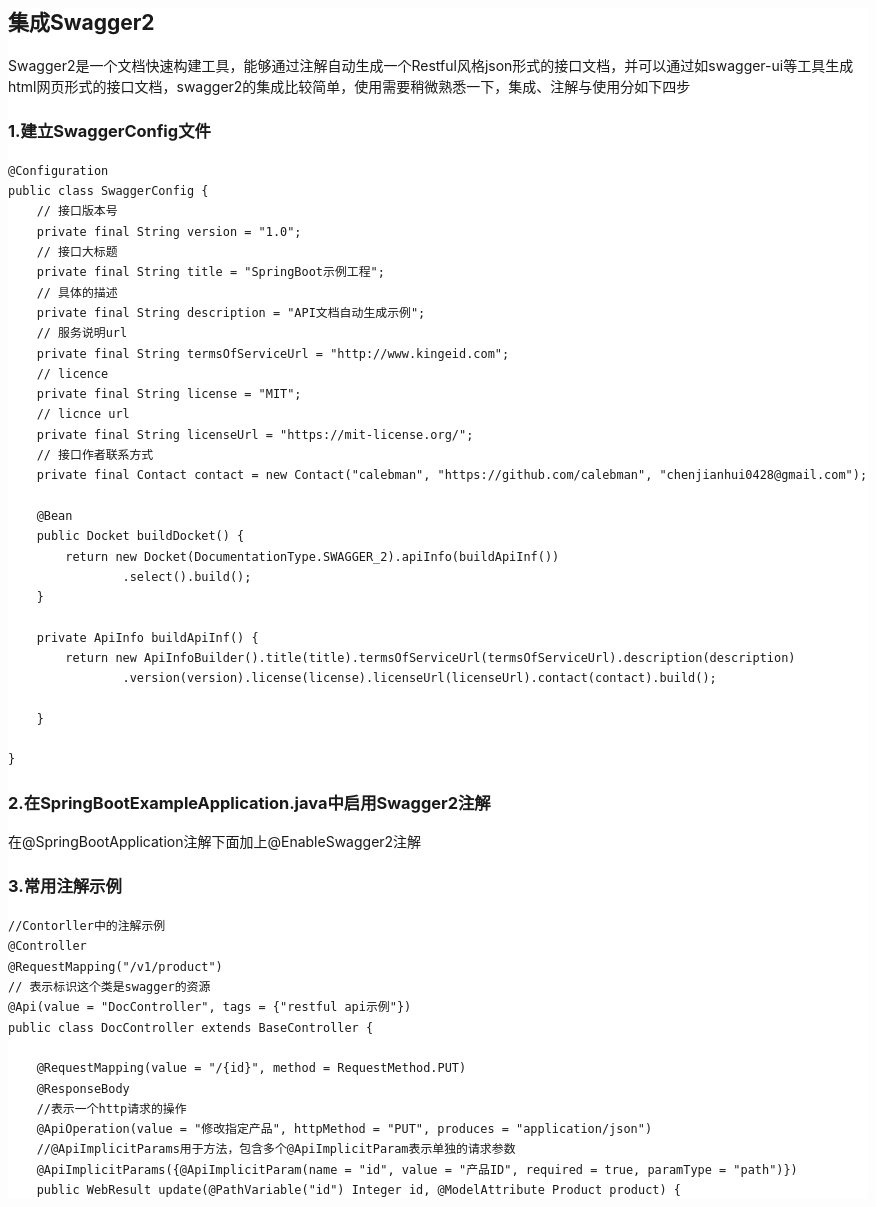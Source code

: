 ## 集成Swagger2

Swagger2是一个文档快速构建工具，能够通过注解自动生成一个Restful风格json形式的接口文档，并可以通过如swagger-ui等工具生成html网页形式的接口文档，swagger2的集成比较简单，使用需要稍微熟悉一下，集成、注解与使用分如下四步

### 1.建立SwaggerConfig文件

```
@Configuration
public class SwaggerConfig {
    // 接口版本号
    private final String version = "1.0";
    // 接口大标题
    private final String title = "SpringBoot示例工程";
    // 具体的描述
    private final String description = "API文档自动生成示例";
    // 服务说明url
    private final String termsOfServiceUrl = "http://www.kingeid.com";
    // licence
    private final String license = "MIT";
    // licnce url
    private final String licenseUrl = "https://mit-license.org/";
    // 接口作者联系方式
    private final Contact contact = new Contact("calebman", "https://github.com/calebman", "chenjianhui0428@gmail.com");

    @Bean
    public Docket buildDocket() {
        return new Docket(DocumentationType.SWAGGER_2).apiInfo(buildApiInf())
                .select().build();
    }

    private ApiInfo buildApiInf() {
        return new ApiInfoBuilder().title(title).termsOfServiceUrl(termsOfServiceUrl).description(description)
                .version(version).license(license).licenseUrl(licenseUrl).contact(contact).build();

    }

}
```

### 2.在SpringBootExampleApplication.java中启用Swagger2注解

在@SpringBootApplication注解下面加上@EnableSwagger2注解

### 3.常用注解示例

```
//Contorller中的注解示例
@Controller
@RequestMapping("/v1/product")
// 表示标识这个类是swagger的资源 
@Api(value = "DocController", tags = {"restful api示例"})
public class DocController extends BaseController {

    @RequestMapping(value = "/{id}", method = RequestMethod.PUT)
    @ResponseBody
    //表示一个http请求的操作
    @ApiOperation(value = "修改指定产品", httpMethod = "PUT", produces = "application/json")
    //@ApiImplicitParams用于方法，包含多个@ApiImplicitParam表示单独的请求参数 
    @ApiImplicitParams({@ApiImplicitParam(name = "id", value = "产品ID", required = true, paramType = "path")})
    public WebResult update(@PathVariable("id") Integer id, @ModelAttribute Product product) {
```